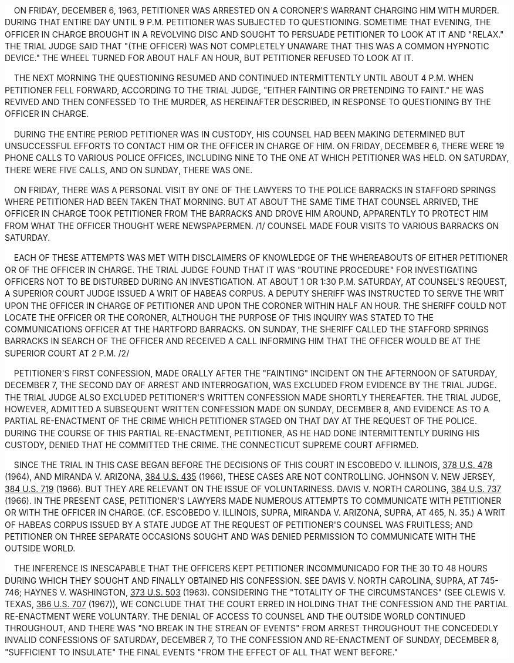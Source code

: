     ON FRIDAY, DECEMBER 6, 1963, PETITIONER WAS ARRESTED ON A CORONER'S WARRANT CHARGING HIM WITH MURDER.  DURING THAT ENTIRE DAY UNTIL 9 P.M. PETITIONER WAS SUBJECTED TO QUESTIONING.  SOMETIME THAT EVENING, THE OFFICER IN CHARGE BROUGHT IN A REVOLVING DISC AND SOUGHT TO PERSUADE PETITIONER TO LOOK AT IT AND "RELAX."  THE TRIAL JUDGE SAID THAT "(THE OFFICER) WAS NOT COMPLETELY UNAWARE THAT THIS WAS A COMMON HYPNOTIC DEVICE."  THE WHEEL TURNED FOR ABOUT HALF AN HOUR, BUT PETITIONER REFUSED TO LOOK AT IT.

    THE NEXT MORNING THE QUESTIONING RESUMED AND CONTINUED INTERMITTENTLY UNTIL ABOUT 4 P.M. WHEN PETITIONER FELL FORWARD, ACCORDING TO THE TRIAL JUDGE, "EITHER FAINTING OR PRETENDING TO FAINT."  HE WAS REVIVED AND THEN CONFESSED TO THE MURDER, AS HEREINAFTER DESCRIBED, IN RESPONSE TO QUESTIONING BY THE OFFICER IN CHARGE.

    DURING THE ENTIRE PERIOD PETITIONER WAS IN CUSTODY, HIS COUNSEL HAD BEEN MAKING DETERMINED BUT UNSUCCESSFUL EFFORTS TO CONTACT HIM OR THE OFFICER IN CHARGE OF HIM.  ON FRIDAY, DECEMBER 6, THERE WERE 19 PHONE CALLS TO VARIOUS POLICE OFFICES, INCLUDING NINE TO THE ONE AT WHICH PETITIONER WAS HELD.  ON SATURDAY, THERE WERE FIVE CALLS, AND ON SUNDAY, THERE WAS ONE.

    ON FRIDAY, THERE WAS A PERSONAL VISIT BY ONE OF THE LAWYERS TO THE POLICE BARRACKS IN STAFFORD SPRINGS WHERE PETITIONER HAD BEEN TAKEN THAT MORNING.  BUT AT ABOUT THE SAME TIME THAT COUNSEL ARRIVED, THE OFFICER IN CHARGE TOOK PETITIONER FROM THE BARRACKS AND DROVE HIM AROUND, APPARENTLY TO PROTECT HIM FROM WHAT THE OFFICER THOUGHT WERE NEWSPAPERMEN.  /1/  COUNSEL MADE FOUR VISITS TO VARIOUS BARRACKS ON SATURDAY.

    EACH OF THESE ATTEMPTS WAS MET WITH DISCLAIMERS OF KNOWLEDGE OF THE WHEREABOUTS OF EITHER PETITIONER OR OF THE OFFICER IN CHARGE.  THE TRIAL JUDGE FOUND THAT IT WAS "ROUTINE PROCEDURE" FOR INVESTIGATING OFFICERS NOT TO BE DISTURBED DURING AN INVESTIGATION.  AT ABOUT 1 OR 1:30 P.M. SATURDAY, AT COUNSEL'S REQUEST, A SUPERIOR COURT JUDGE ISSUED A WRIT OF HABEAS CORPUS.  A DEPUTY SHERIFF WAS INSTRUCTED TO SERVE THE WRIT UPON THE OFFICER IN CHARGE OF PETITIONER AND UPON THE CORONER WITHIN HALF AN HOUR.  THE SHERIFF COULD NOT LOCATE THE OFFICER OR THE CORONER, ALTHOUGH THE PURPOSE OF THIS INQUIRY WAS STATED TO THE COMMUNICATIONS OFFICER AT THE HARTFORD BARRACKS.  ON SUNDAY, THE SHERIFF CALLED THE STAFFORD SPRINGS BARRACKS IN SEARCH OF THE OFFICER AND RECEIVED A CALL INFORMING HIM THAT THE OFFICER WOULD BE AT THE SUPERIOR COURT AT 2 P.M.  /2/

    PETITIONER'S FIRST CONFESSION, MADE ORALLY AFTER THE "FAINTING" INCIDENT ON THE AFTERNOON OF SATURDAY, DECEMBER 7, THE SECOND DAY OF ARREST AND INTERROGATION, WAS EXCLUDED FROM EVIDENCE BY THE TRIAL JUDGE.  THE TRIAL JUDGE ALSO EXCLUDED PETITIONER'S WRITTEN CONFESSION MADE SHORTLY THEREAFTER.  THE TRIAL JUDGE, HOWEVER, ADMITTED A SUBSEQUENT WRITTEN CONFESSION MADE ON SUNDAY, DECEMBER 8, AND EVIDENCE AS TO A PARTIAL RE-ENACTMENT OF THE CRIME WHICH PETITIONER STAGED ON THAT DAY AT THE REQUEST OF THE POLICE.  DURING THE COURSE OF THIS PARTIAL RE-ENACTMENT, PETITIONER, AS HE HAD DONE INTERMITTENTLY DURING HIS CUSTODY, DENIED THAT HE COMMITTED THE CRIME.  THE CONNECTICUT SUPREME COURT AFFIRMED.

    SINCE THE TRIAL IN THIS CASE BEGAN BEFORE THE DECISIONS OF THIS COURT IN ESCOBEDO V. ILLINOIS, [378 U.S. 478][/us/courts/scotus/usReporter/378/478] (1964), AND MIRANDA V. ARIZONA, [384 U.S. 435][/us/courts/scotus/usReporter/384/435] (1966), THESE CASES ARE NOT CONTROLLING.  JOHNSON V. NEW JERSEY, [384 U.S. 719][/us/courts/scotus/usReporter/384/719] (1966).  BUT THEY ARE RELEVANT ON THE ISSUE OF VOLUNTARINESS.  DAVIS V. NORTH CAROLING, [384 U.S. 737][/us/courts/scotus/usReporter/384/737] (1966).  IN THE PRESENT CASE, PETITIONER'S LAWYERS MADE NUMEROUS ATTEMPTS TO COMMUNICATE WITH PETITIONER OR WITH THE OFFICER IN CHARGE.  (CF. ESCOBEDO V. ILLINOIS, SUPRA, MIRANDA V. ARIZONA, SUPRA, AT 465, N. 35.)  A WRIT OF HABEAS CORPUS ISSUED BY A STATE JUDGE AT THE REQUEST OF PETITIONER'S COUNSEL WAS FRUITLESS; AND PETITIONER ON THREE SEPARATE OCCASIONS SOUGHT AND WAS DENIED PERMISSION TO COMMUNICATE WITH THE OUTSIDE WORLD.

    THE INFERENCE IS INESCAPABLE THAT THE OFFICERS KEPT PETITIONER INCOMMUNICADO FOR THE 30 TO 48 HOURS DURING WHICH THEY SOUGHT AND FINALLY OBTAINED HIS CONFESSION.  SEE DAVIS V. NORTH CAROLINA, SUPRA, AT 745-746; HAYNES V. WASHINGTON, [373 U.S. 503][/us/courts/scotus/usReporter/373/503] (1963).  CONSIDERING THE "TOTALITY OF THE CIRCUMSTANCES" (SEE CLEWIS V. TEXAS, [386 U.S. 707][/us/courts/scotus/usReporter/386/707] (1967)), WE CONCLUDE THAT THE COURT ERRED IN HOLDING THAT THE CONFESSION AND THE PARTIAL RE-ENACTMENT WERE VOLUNTARY.  THE DENIAL OF ACCESS TO COUNSEL AND THE OUTSIDE WORLD CONTINUED THROUGHOUT, AND THERE WAS "NO BREAK IN THE STREAN OF EVENTS" FROM ARREST THROUGHOUT THE CONCEDEDLY INVALID CONFESSIONS OF SATURDAY, DECEMBER 7, TO THE CONFESSION AND RE-ENACTMENT OF SUNDAY, DECEMBER 8, "SUFFICIENT TO INSULATE" THE FINAL EVENTS "FROM THE EFFECT OF ALL THAT WENT BEFORE."


[/us/courts/scotus/usReporter/391/346]: https://publicdocs.github.io/go/links?ns=uslm-x&ref=%2Fus%2Fcourts%2Fscotus%2FusReporter%2F391%2F346
[/us/courts/scotus/usReporter/386/707]: https://publicdocs.github.io/go/links?ns=uslm-x&ref=%2Fus%2Fcourts%2Fscotus%2FusReporter%2F386%2F707
[/us/courts/scotus/usReporter/378/478]: https://publicdocs.github.io/go/links?ns=uslm-x&ref=%2Fus%2Fcourts%2Fscotus%2FusReporter%2F378%2F478
[/us/courts/scotus/usReporter/384/435]: https://publicdocs.github.io/go/links?ns=uslm-x&ref=%2Fus%2Fcourts%2Fscotus%2FusReporter%2F384%2F435
[/us/courts/scotus/usReporter/384/719]: https://publicdocs.github.io/go/links?ns=uslm-x&ref=%2Fus%2Fcourts%2Fscotus%2FusReporter%2F384%2F719
[/us/courts/scotus/usReporter/384/737]: https://publicdocs.github.io/go/links?ns=uslm-x&ref=%2Fus%2Fcourts%2Fscotus%2FusReporter%2F384%2F737
[/us/courts/scotus/usReporter/373/503]: https://publicdocs.github.io/go/links?ns=uslm-x&ref=%2Fus%2Fcourts%2Fscotus%2FusReporter%2F373%2F503
[/us/courts/scotus/usReporter/386/707]: https://publicdocs.github.io/go/links?ns=uslm-x&ref=%2Fus%2Fcourts%2Fscotus%2FusReporter%2F386%2F707
[/us/courts/scotus/usReporter/389/35]: https://publicdocs.github.io/go/links?ns=uslm-x&ref=%2Fus%2Fcourts%2Fscotus%2FusReporter%2F389%2F35
[/us/courts/scotus/usReporter/331/532]: https://publicdocs.github.io/go/links?ns=uslm-x&ref=%2Fus%2Fcourts%2Fscotus%2FusReporter%2F331%2F532